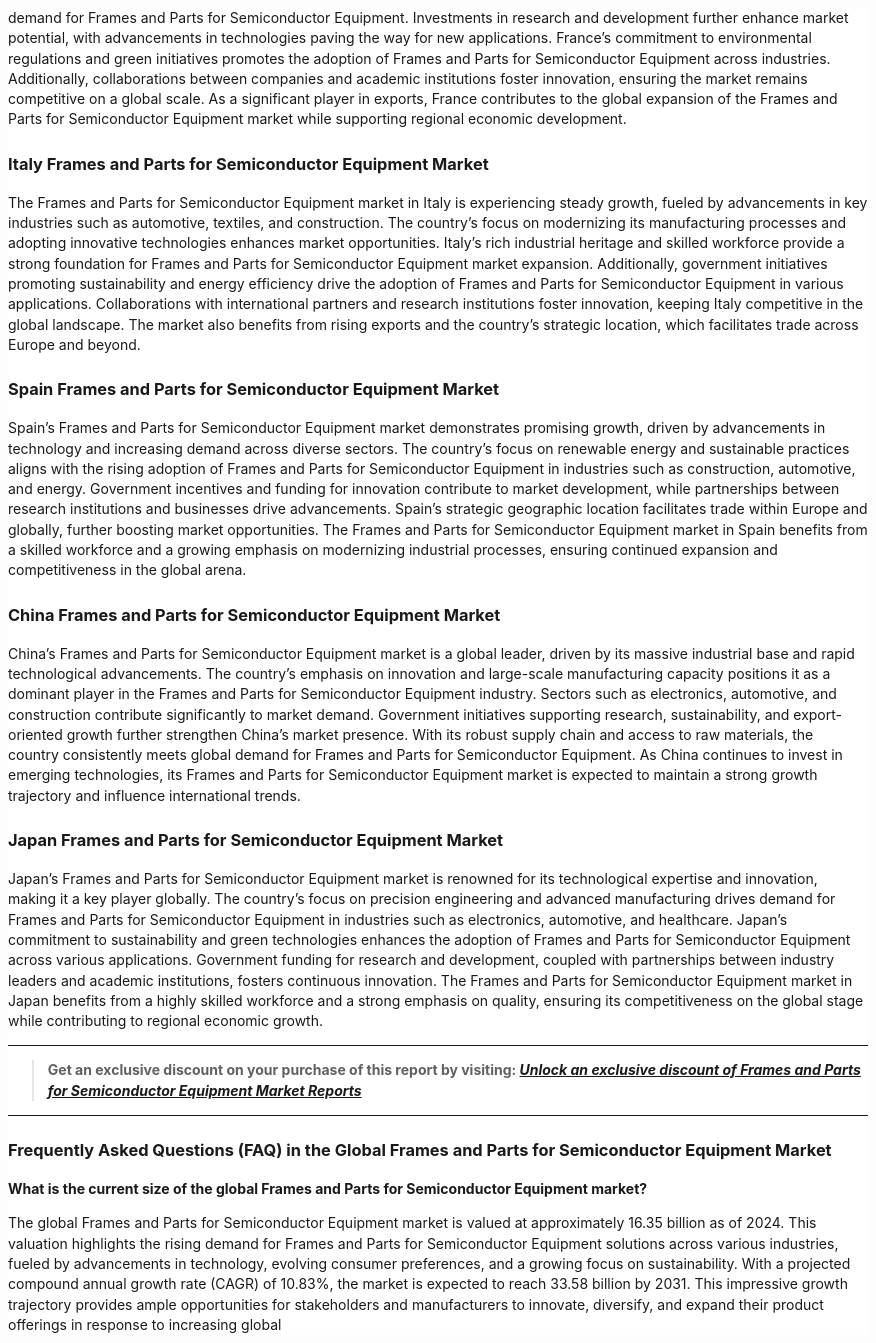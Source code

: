 demand for Frames and Parts for Semiconductor Equipment. Investments in research and development further enhance market potential, with advancements in technologies paving the way for new applications. France&rsquo;s commitment to environmental regulations and green initiatives promotes the adoption of Frames and Parts for Semiconductor Equipment across industries. Additionally, collaborations between companies and academic institutions foster innovation, ensuring the market remains competitive on a global scale. As a significant player in exports, France contributes to the global expansion of the Frames and Parts for Semiconductor Equipment market while supporting regional economic development.</p><h3>Italy Frames and Parts for Semiconductor Equipment Market</h3><p>The Frames and Parts for Semiconductor Equipment market in Italy is experiencing steady growth, fueled by advancements in key industries such as automotive, textiles, and construction. The country&rsquo;s focus on modernizing its manufacturing processes and adopting innovative technologies enhances market opportunities. Italy&rsquo;s rich industrial heritage and skilled workforce provide a strong foundation for Frames and Parts for Semiconductor Equipment market expansion. Additionally, government initiatives promoting sustainability and energy efficiency drive the adoption of Frames and Parts for Semiconductor Equipment in various applications. Collaborations with international partners and research institutions foster innovation, keeping Italy competitive in the global landscape. The market also benefits from rising exports and the country&rsquo;s strategic location, which facilitates trade across Europe and beyond.</p><h3>Spain Frames and Parts for Semiconductor Equipment Market</h3><p>Spain&rsquo;s Frames and Parts for Semiconductor Equipment market demonstrates promising growth, driven by advancements in technology and increasing demand across diverse sectors. The country&rsquo;s focus on renewable energy and sustainable practices aligns with the rising adoption of Frames and Parts for Semiconductor Equipment in industries such as construction, automotive, and energy. Government incentives and funding for innovation contribute to market development, while partnerships between research institutions and businesses drive advancements. Spain&rsquo;s strategic geographic location facilitates trade within Europe and globally, further boosting market opportunities. The Frames and Parts for Semiconductor Equipment market in Spain benefits from a skilled workforce and a growing emphasis on modernizing industrial processes, ensuring continued expansion and competitiveness in the global arena.</p><h3>China Frames and Parts for Semiconductor Equipment Market</h3><p>China&rsquo;s Frames and Parts for Semiconductor Equipment market is a global leader, driven by its massive industrial base and rapid technological advancements. The country&rsquo;s emphasis on innovation and large-scale manufacturing capacity positions it as a dominant player in the Frames and Parts for Semiconductor Equipment industry. Sectors such as electronics, automotive, and construction contribute significantly to market demand. Government initiatives supporting research, sustainability, and export-oriented growth further strengthen China&rsquo;s market presence. With its robust supply chain and access to raw materials, the country consistently meets global demand for Frames and Parts for Semiconductor Equipment. As China continues to invest in emerging technologies, its Frames and Parts for Semiconductor Equipment market is expected to maintain a strong growth trajectory and influence international trends.</p><h3>Japan Frames and Parts for Semiconductor Equipment Market</h3><p>Japan&rsquo;s Frames and Parts for Semiconductor Equipment market is renowned for its technological expertise and innovation, making it a key player globally. The country&rsquo;s focus on precision engineering and advanced manufacturing drives demand for Frames and Parts for Semiconductor Equipment in industries such as electronics, automotive, and healthcare. Japan&rsquo;s commitment to sustainability and green technologies enhances the adoption of Frames and Parts for Semiconductor Equipment across various applications. Government funding for research and development, coupled with partnerships between industry leaders and academic institutions, fosters continuous innovation. The Frames and Parts for Semiconductor Equipment market in Japan benefits from a highly skilled workforce and a strong emphasis on quality, ensuring its competitiveness on the global stage while contributing to regional economic growth.</p><hr /><blockquote><p><strong>Get an exclusive discount on your purchase of this report by visiting: <em><a href="://marketresearchpulse.com/ask-for-discount/40483?utm_source=Github&amp;utm_medium=030">Unlock an exclusive discount of Frames and Parts for Semiconductor Equipment Market Reports</a></em>&nbsp;</strong></p></blockquote><hr /><h3>Frequently Asked Questions (FAQ) in the Global Frames and Parts for Semiconductor Equipment Market</h3><p><strong>What is the current size of the global Frames and Parts for Semiconductor Equipment market?</strong></p><p>The global Frames and Parts for Semiconductor Equipment market is valued at approximately 16.35 billion as of 2024. This valuation highlights the rising demand for Frames and Parts for Semiconductor Equipment solutions across various industries, fueled by advancements in technology, evolving consumer preferences, and a growing focus on sustainability. With a projected compound annual growth rate (CAGR) of 10.83%, the market is expected to reach 33.58 billion by 2031. This impressive growth trajectory provides ample opportunities for stakeholders and manufacturers to innovate, diversify, and expand their product offerings in response to increasing global